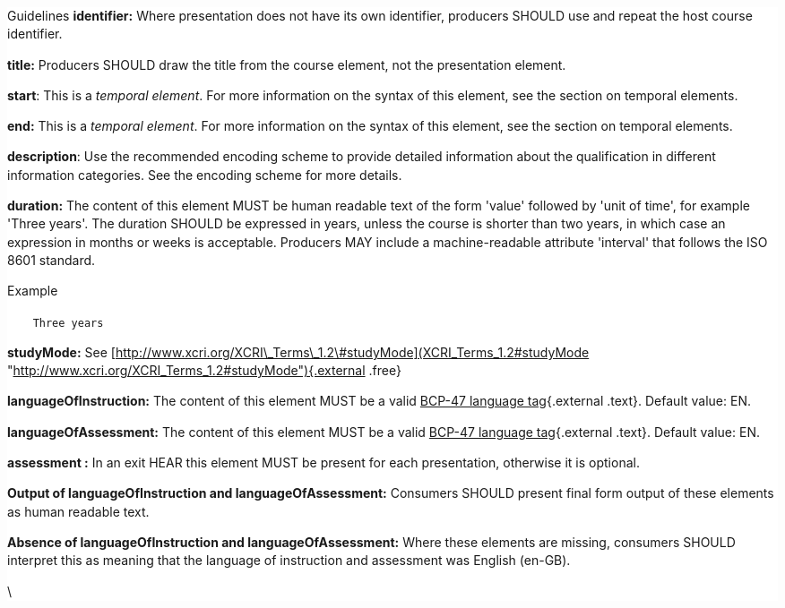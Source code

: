 

Guidelines **identifier:** Where presentation does not have its
own identifier, producers SHOULD use and repeat the host course
identifier.

**title:** Producers SHOULD draw the title from the course element, not
the presentation element.

**start**: This is a *temporal element*. For more information on the
syntax of this element, see the section on temporal elements.

**end:** This is a *temporal element*. For more information on the
syntax of this element, see the section on temporal elements.

**description**: Use the recommended encoding scheme to provide detailed
information about the qualification in different information categories.
See the encoding scheme for more details.

**duration:** The content of this element MUST be human readable text of
the form 'value' followed by 'unit of time', for example 'Three years'.
The duration SHOULD be expressed in years, unless the course is shorter
than two years, in which case an expression in months or weeks is
acceptable. Producers MAY include a machine-readable attribute
'interval' that follows the ISO 8601 standard.

Example

        Three years

**studyMode:** See
[http://www.xcri.org/XCRI\_Terms\_1.2\#studyMode](XCRI_Terms_1.2#studyMode "http://www.xcri.org/XCRI_Terms_1.2#studyMode"){.external
.free}

**languageOfInstruction:** The content of this element MUST be a valid
[BCP-47 language
tag](http://tools.ietf.org/rfc/bcp/bcp47.txt "http://tools.ietf.org/rfc/bcp/bcp47.txt"){.external
.text}. Default value: EN.

**languageOfAssessment:** The content of this element MUST be a valid
[BCP-47 language
tag](http://tools.ietf.org/rfc/bcp/bcp47.txt "http://tools.ietf.org/rfc/bcp/bcp47.txt"){.external
.text}. Default value: EN.

**assessment :** In an exit HEAR this element MUST be present for each
presentation, otherwise it is optional.

**Output of languageOfInstruction and languageOfAssessment:** Consumers
SHOULD present final form output of these elements as human readable
text.

**Absence of languageOfInstruction and languageOfAssessment:** Where
these elements are missing, consumers SHOULD interpret this as meaning
that the language of instruction and assessment was English (en-GB).

\

